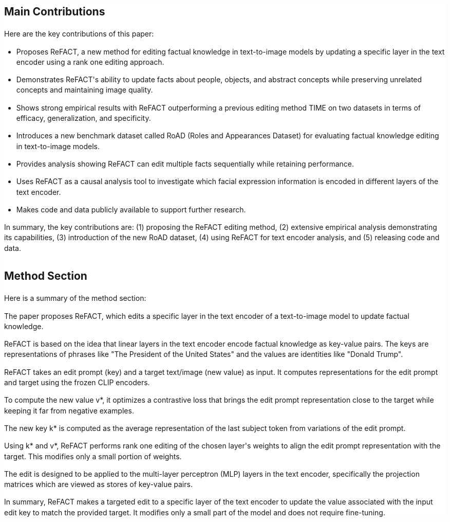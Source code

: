 ## Main Contributions

 Here are the key contributions of this paper:

- Proposes ReFACT, a new method for editing factual knowledge in text-to-image models by updating a specific layer in the text encoder using a rank one editing approach.

- Demonstrates ReFACT's ability to update facts about people, objects, and abstract concepts while preserving unrelated concepts and maintaining image quality.

- Shows strong empirical results with ReFACT outperforming a previous editing method TIME on two datasets in terms of efficacy, generalization, and specificity.

- Introduces a new benchmark dataset called RoAD (Roles and Appearances Dataset) for evaluating factual knowledge editing in text-to-image models.

- Provides analysis showing ReFACT can edit multiple facts sequentially while retaining performance. 

- Uses ReFACT as a causal analysis tool to investigate which facial expression information is encoded in different layers of the text encoder.

- Makes code and data publicly available to support further research.

In summary, the key contributions are: (1) proposing the ReFACT editing method, (2) extensive empirical analysis demonstrating its capabilities, (3) introduction of the new RoAD dataset, (4) using ReFACT for text encoder analysis, and (5) releasing code and data.

## Method Section

 Here is a summary of the method section:

The paper proposes ReFACT, which edits a specific layer in the text encoder of a text-to-image model to update factual knowledge.

ReFACT is based on the idea that linear layers in the text encoder encode factual knowledge as key-value pairs. The keys are representations of phrases like "The President of the United States" and the values are identities like "Donald Trump". 

ReFACT takes an edit prompt (key) and a target text/image (new value) as input. It computes representations for the edit prompt and target using the frozen CLIP encoders. 

To compute the new value v*, it optimizes a contrastive loss that brings the edit prompt representation close to the target while keeping it far from negative examples. 

The new key k* is computed as the average representation of the last subject token from variations of the edit prompt.

Using k* and v*, ReFACT performs rank one editing of the chosen layer's weights to align the edit prompt representation with the target. This modifies only a small portion of weights.

The edit is designed to be applied to the multi-layer perceptron (MLP) layers in the text encoder, specifically the projection matrices which are viewed as stores of key-value pairs.

In summary, ReFACT makes a targeted edit to a specific layer of the text encoder to update the value associated with the input edit key to match the provided target. It modifies only a small part of the model and does not require fine-tuning.
